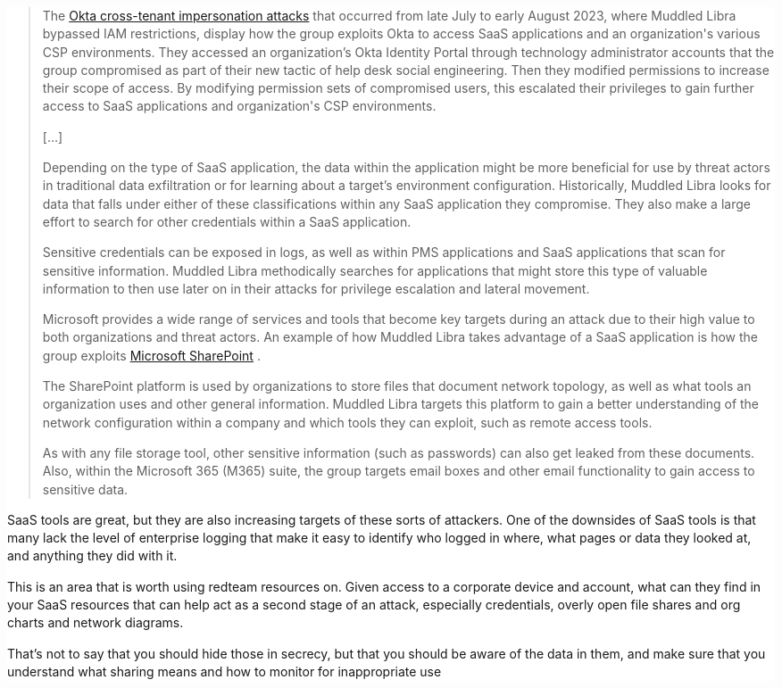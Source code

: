 > The [Okta cross-tenant impersonation attacks](https://sec.okta.com/articles/2023/08/cross-tenant-impersonation-prevention-and-detection) that occurred from late July to early August 2023, where Muddled Libra bypassed IAM restrictions, display how the group exploits Okta to access SaaS applications and an organization's various CSP environments. They accessed an organization’s Okta Identity Portal through technology administrator accounts that the group compromised as part of their new tactic of help desk social engineering. Then they modified permissions to increase their scope of access. By modifying permission sets of compromised users, this escalated their privileges to gain further access to SaaS applications and organization's CSP environments.
> 
> […]
> 
> Depending on the type of SaaS application, the data within the application might be more beneficial for use by threat actors in traditional data exfiltration or for learning about a target’s environment configuration. Historically, Muddled Libra looks for data that falls under either of these classifications within any SaaS application they compromise. They also make a large effort to search for other credentials within a SaaS application.
> 
> Sensitive credentials can be exposed in logs, as well as within PMS applications and SaaS applications that scan for sensitive information. Muddled Libra methodically searches for applications that might store this type of valuable information to then use later on in their attacks for privilege escalation and lateral movement.
> 
> Microsoft provides a wide range of services and tools that become key targets during an attack due to their high value to both organizations and threat actors. An example of how Muddled Libra takes advantage of a SaaS application is how the group exploits [Microsoft SharePoint](https://www.microsoft.com/en-us/microsoft-365/sharepoint/collaboration) .
> 
> The SharePoint platform is used by organizations to store files that document network topology, as well as what tools an organization uses and other general information. Muddled Libra targets this platform to gain a better understanding of the network configuration within a company and which tools they can exploit, such as remote access tools.
> 
> As with any file storage tool, other sensitive information (such as passwords) can also get leaked from these documents. Also, within the Microsoft 365 (M365) suite, the group targets email boxes and other email functionality to gain access to sensitive data. 


SaaS tools are great, but they are also increasing targets of these sorts of attackers.  One of the downsides of SaaS tools is that many lack the level of enterprise logging that make it easy to identify who logged in where, what pages or data they looked at, and anything they did with it.

This is an area that is worth using redteam resources on.  Given access to a corporate device and account, what can they find in your SaaS resources that can help act as a second stage of an attack, especially credentials, overly open file shares and org charts and network diagrams.

That’s not to say that you should hide those in secrecy, but that you should be aware of the data in them, and make sure that you understand what sharing means and how to monitor for inappropriate use 


